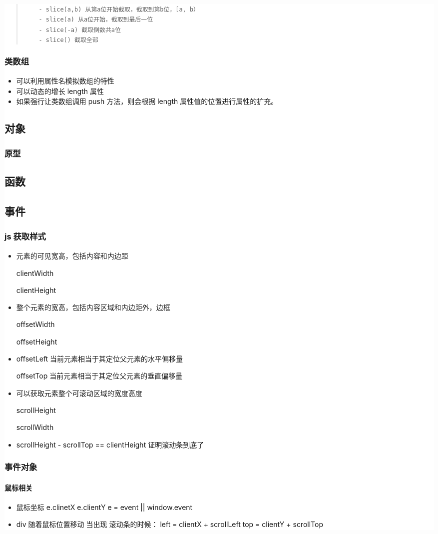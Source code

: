 >         - slice(a,b) 从第a位开始截取，截取到第b位，[a, b）
>         - slice(a) 从a位开始，截取到最后一位
>         - slice(-a) 截取倒数共a位
>         - slice() 截取全部

### 类数组

- 可以利用属性名模拟数组的特性
- 可以动态的增长 length 属性
- 如果强行让类数组调用 push 方法，则会根据 length 属性值的位置进行属性的扩充。

## 对象

### 原型

## 函数

## 事件

### js 获取样式

- 元素的可见宽高，包括内容和内边距

  clientWidth

  clientHeight

- 整个元素的宽高，包括内容区域和内边距外，边框

  offsetWidth

  offsetHeight

- offsetLeft 当前元素相当于其定位父元素的水平偏移量

  offsetTop 当前元素相当于其定位父元素的垂直偏移量

- 可以获取元素整个可滚动区域的宽度高度

  scrollHeight

  scrollWidth

- scrollHeight - scrollTop == clientHeight 证明滚动条到底了

### 事件对象

#### 鼠标相关

- 鼠标坐标
  e.clinetX e.clientY
  e = event || window.event

- div 随着鼠标位置移动
  当出现 滚动条的时候：
  left = clientX + scrollLeft
  top = clientY + scrollTop
